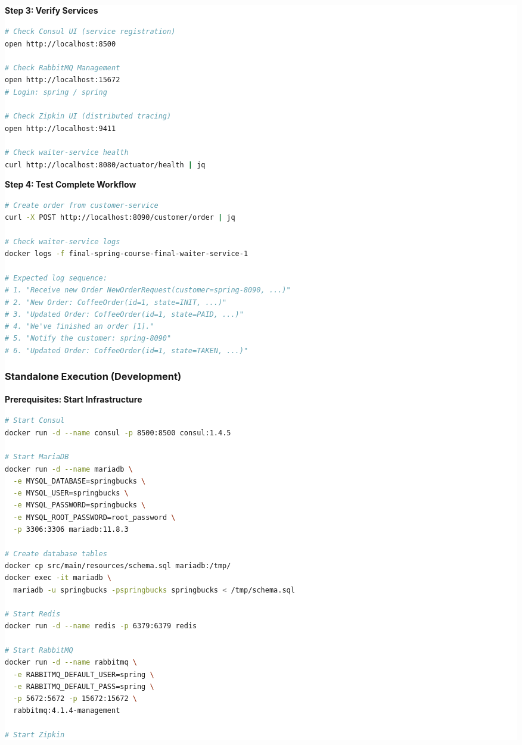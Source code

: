 **Step 3: Verify Services**

```bash
# Check Consul UI (service registration)
open http://localhost:8500

# Check RabbitMQ Management
open http://localhost:15672
# Login: spring / spring

# Check Zipkin UI (distributed tracing)
open http://localhost:9411

# Check waiter-service health
curl http://localhost:8080/actuator/health | jq
```

**Step 4: Test Complete Workflow**

```bash
# Create order from customer-service
curl -X POST http://localhost:8090/customer/order | jq

# Check waiter-service logs
docker logs -f final-spring-course-final-waiter-service-1

# Expected log sequence:
# 1. "Receive new Order NewOrderRequest(customer=spring-8090, ...)"
# 2. "New Order: CoffeeOrder(id=1, state=INIT, ...)"
# 3. "Updated Order: CoffeeOrder(id=1, state=PAID, ...)"
# 4. "We've finished an order [1]."
# 5. "Notify the customer: spring-8090"
# 6. "Updated Order: CoffeeOrder(id=1, state=TAKEN, ...)"
```

### Standalone Execution (Development)

**Prerequisites: Start Infrastructure**

```bash
# Start Consul
docker run -d --name consul -p 8500:8500 consul:1.4.5

# Start MariaDB
docker run -d --name mariadb \
  -e MYSQL_DATABASE=springbucks \
  -e MYSQL_USER=springbucks \
  -e MYSQL_PASSWORD=springbucks \
  -e MYSQL_ROOT_PASSWORD=root_password \
  -p 3306:3306 mariadb:11.8.3

# Create database tables
docker cp src/main/resources/schema.sql mariadb:/tmp/
docker exec -it mariadb \
  mariadb -u springbucks -pspringbucks springbucks < /tmp/schema.sql

# Start Redis
docker run -d --name redis -p 6379:6379 redis

# Start RabbitMQ
docker run -d --name rabbitmq \
  -e RABBITMQ_DEFAULT_USER=spring \
  -e RABBITMQ_DEFAULT_PASS=spring \
  -p 5672:5672 -p 15672:15672 \
  rabbitmq:4.1.4-management

# Start Zipkin
```